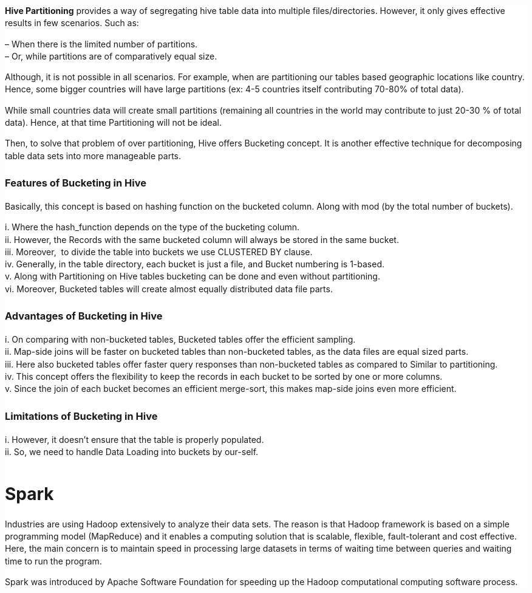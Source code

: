 **Hive Partitioning** provides a way of segregating hive table data into multiple files/directories. However, it only gives effective results in few scenarios. Such as:  
  
– When there is the limited number of partitions.  
– Or, while partitions are of comparatively equal size.  
  
Although, it is not possible in all scenarios. For example, when are partitioning our tables based geographic locations like country. Hence, some bigger countries will have large partitions (ex: 4-5 countries itself contributing 70-80% of total data).

While small countries data will create small partitions (remaining all countries in the world may contribute to just 20-30 % of total data). Hence, at that time Partitioning will not be ideal.

Then, to solve that problem of over partitioning, Hive offers Bucketing concept. It is another effective technique for decomposing table data sets into more manageable parts.

### Features of Bucketing in Hive

Basically, this concept is based on hashing function on the bucketed column. Along with mod (by the total number of buckets).

i. Where the hash_function depends on the type of the bucketing column.  
ii. However, the Records with the same bucketed column will always be stored in the same bucket.  
iii. Moreover,  to divide the table into buckets we use CLUSTERED BY clause.  
iv. Generally, in the table directory, each bucket is just a file, and Bucket numbering is 1-based.  
v. Along with Partitioning on Hive tables bucketing can be done and even without partitioning.  
vi. Moreover, Bucketed tables will create almost equally distributed data file parts.

### Advantages of Bucketing in Hive

i. On comparing with non-bucketed tables, Bucketed tables offer the efficient sampling.  
ii. Map-side joins will be faster on bucketed tables than non-bucketed tables, as the data files are equal sized parts.  
iii. Here also bucketed tables offer faster query responses than non-bucketed tables as compared to Similar to partitioning.  
iv. This concept offers the flexibility to keep the records in each bucket to be sorted by one or more columns.  
v. Since the join of each bucket becomes an efficient merge-sort, this makes map-side joins even more efficient.

### Limitations of Bucketing in Hive

i. However, it doesn’t ensure that the table is properly populated.  
ii. So, we need to handle Data Loading into buckets by our-self.

# **Spark**

Industries are using Hadoop extensively to analyze their data sets. The reason is that Hadoop framework is based on a simple programming model (MapReduce) and it enables a computing solution that is scalable, flexible, fault-tolerant and cost effective. Here, the main concern is to maintain speed in processing large datasets in terms of waiting time between queries and waiting time to run the program.

Spark was introduced by Apache Software Foundation for speeding up the Hadoop computational computing software process.
